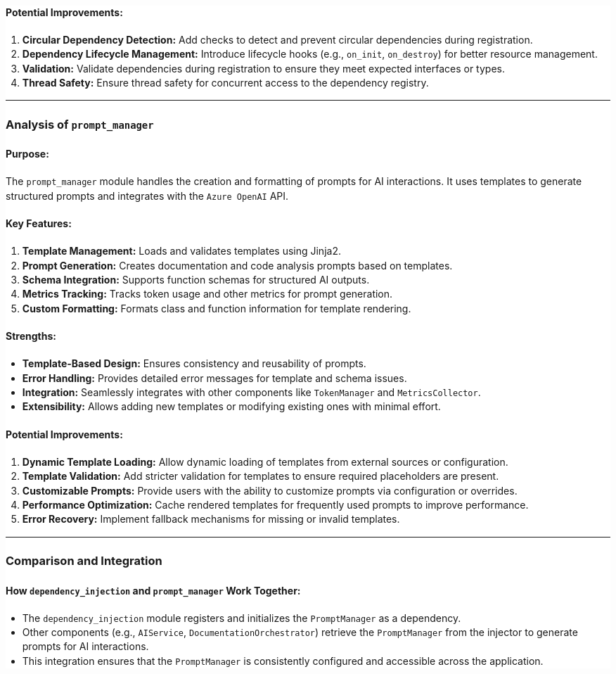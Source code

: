 #### **Potential Improvements:**
1. **Circular Dependency Detection:** Add checks to detect and prevent circular dependencies during registration.
2. **Dependency Lifecycle Management:** Introduce lifecycle hooks (e.g., `on_init`, `on_destroy`) for better resource management.
3. **Validation:** Validate dependencies during registration to ensure they meet expected interfaces or types.
4. **Thread Safety:** Ensure thread safety for concurrent access to the dependency registry.

---

### **Analysis of `prompt_manager`**

#### **Purpose:**
The `prompt_manager` module handles the creation and formatting of prompts for AI interactions. It uses templates to generate structured prompts and integrates with the `Azure OpenAI` API.

#### **Key Features:**
1. **Template Management:** Loads and validates templates using Jinja2.
2. **Prompt Generation:** Creates documentation and code analysis prompts based on templates.
3. **Schema Integration:** Supports function schemas for structured AI outputs.
4. **Metrics Tracking:** Tracks token usage and other metrics for prompt generation.
5. **Custom Formatting:** Formats class and function information for template rendering.

#### **Strengths:**
- **Template-Based Design:** Ensures consistency and reusability of prompts.
- **Error Handling:** Provides detailed error messages for template and schema issues.
- **Integration:** Seamlessly integrates with other components like `TokenManager` and `MetricsCollector`.
- **Extensibility:** Allows adding new templates or modifying existing ones with minimal effort.

#### **Potential Improvements:**
1. **Dynamic Template Loading:** Allow dynamic loading of templates from external sources or configuration.
2. **Template Validation:** Add stricter validation for templates to ensure required placeholders are present.
3. **Customizable Prompts:** Provide users with the ability to customize prompts via configuration or overrides.
4. **Performance Optimization:** Cache rendered templates for frequently used prompts to improve performance.
5. **Error Recovery:** Implement fallback mechanisms for missing or invalid templates.

---

### **Comparison and Integration**

#### **How `dependency_injection` and `prompt_manager` Work Together:**
- The `dependency_injection` module registers and initializes the `PromptManager` as a dependency.
- Other components (e.g., `AIService`, `DocumentationOrchestrator`) retrieve the `PromptManager` from the injector to generate prompts for AI interactions.
- This integration ensures that the `PromptManager` is consistently configured and accessible across the application.
